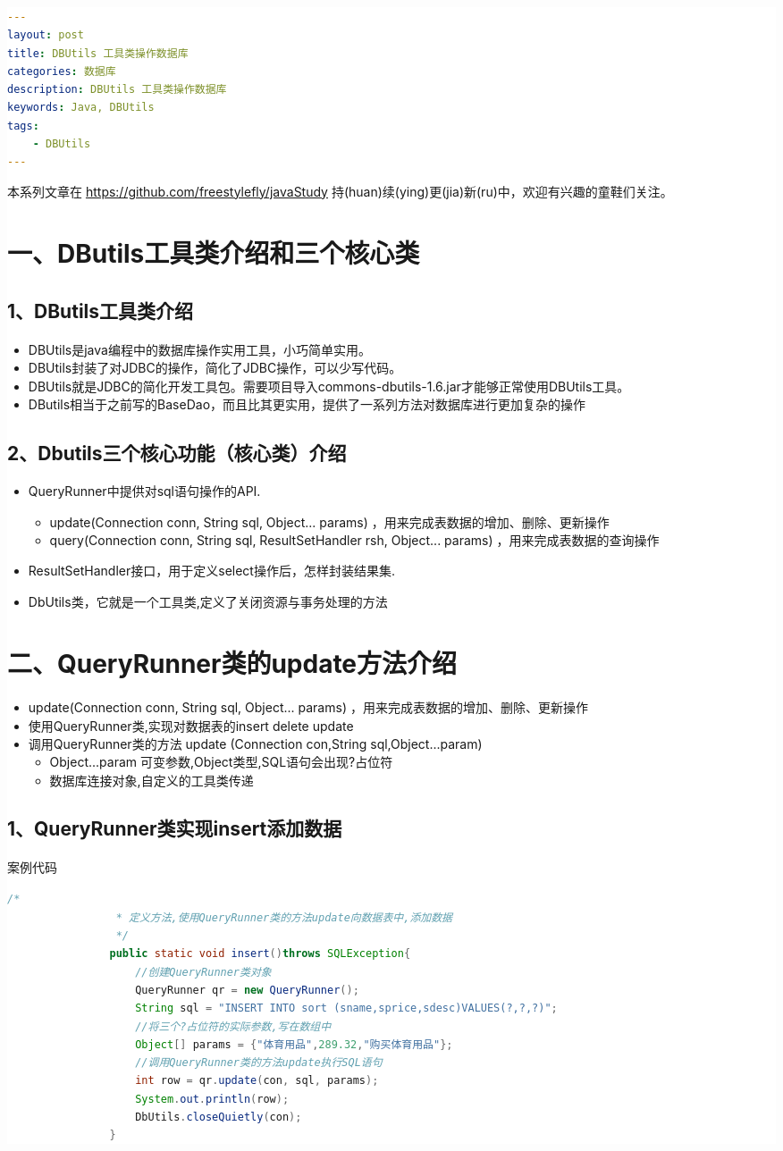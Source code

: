 ```yaml
---
layout: post
title: DBUtils 工具类操作数据库
categories: 数据库
description: DBUtils 工具类操作数据库
keywords: Java, DBUtils
tags:
	- DBUtils
---
```


本系列文章在 <https://github.com/freestylefly/javaStudy> 持(huan)续(ying)更(jia)新(ru)中，欢迎有兴趣的童鞋们关注。

# 一、DButils工具类介绍和三个核心类

## 1、DButils工具类介绍

- DBUtils是java编程中的数据库操作实用工具，小巧简单实用。
- DBUtils封装了对JDBC的操作，简化了JDBC操作，可以少写代码。
- DBUtils就是JDBC的简化开发工具包。需要项目导入commons-dbutils-1.6.jar才能够正常使用DBUtils工具。
- DButils相当于之前写的BaseDao，而且比其更实用，提供了一系列方法对数据库进行更加复杂的操作

## 2、Dbutils三个核心功能（核心类）介绍

- QueryRunner中提供对sql语句操作的API.
  - update(Connection conn, String sql, Object... params) ，用来完成表数据的增加、删除、更新操作
  - query(Connection conn, String sql, ResultSetHandler<T> rsh, Object... params) ，用来完成表数据的查询操作

- ResultSetHandler接口，用于定义select操作后，怎样封装结果集.
- DbUtils类，它就是一个工具类,定义了关闭资源与事务处理的方法

# 二、QueryRunner类的update方法介绍

- update(Connection conn, String sql, Object... params) ，用来完成表数据的增加、删除、更新操作
- 使用QueryRunner类,实现对数据表的insert delete update
- 调用QueryRunner类的方法 update (Connection con,String sql,Object...param)
  -  Object...param 可变参数,Object类型,SQL语句会出现?占位符
  - 数据库连接对象,自定义的工具类传递

## 1、QueryRunner类实现insert添加数据

案例代码

```java
/*
				 * 定义方法,使用QueryRunner类的方法update向数据表中,添加数据
				 */
				public static void insert()throws SQLException{
					//创建QueryRunner类对象
					QueryRunner qr = new QueryRunner();
					String sql = "INSERT INTO sort (sname,sprice,sdesc)VALUES(?,?,?)";
					//将三个?占位符的实际参数,写在数组中
					Object[] params = {"体育用品",289.32,"购买体育用品"};
					//调用QueryRunner类的方法update执行SQL语句
					int row = qr.update(con, sql, params);
					System.out.println(row);
					DbUtils.closeQuietly(con);
				}
```
